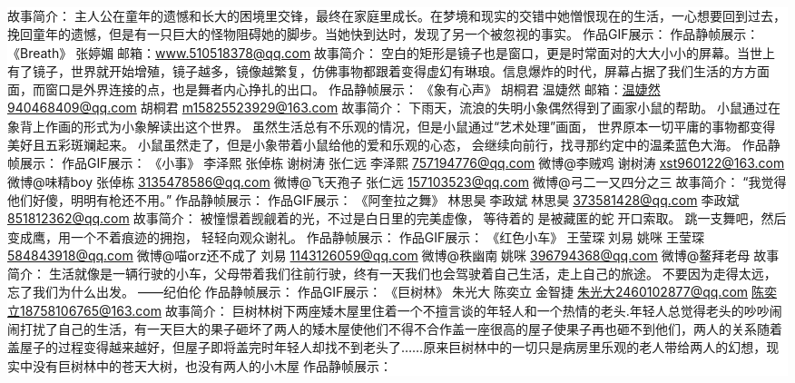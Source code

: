 故事简介：
主人公在童年的遗憾和长大的困境里交锋，最终在家庭里成长。在梦境和现实的交错中她憎恨现在的生活，一心想要回到过去，挽回童年的遗憾，但是有一只巨大的怪物阻碍她的脚步。当她快到达时，发现了另一个被忽视的事实。
作品GIF展示：
作品静帧展示：
《Breath》
张婷媚
邮箱：www.510518378@qq.com
故事简介：
空白的矩形是镜子也是窗口，更是时常面对的大大小小的屏幕。当世上有了镜子，世界就开始增殖，镜子越多，镜像越繁复，仿佛事物都跟着变得虚幻有琳琅。信息爆炸的时代，屏幕占据了我们生活的方方面面，而窗口是外界连接的点，也是舞者内心挣扎的出口。
作品静帧展示：
《象有心声》
胡桐君 温婕然
邮箱：温婕然940468409@qq.com
胡桐君 m15825523929@163.com
故事简介：
下雨天，流浪的失明小象偶然得到了画家小鼠的帮助。
小鼠通过在象背上作画的形式为小象解读出这个世界。
虽然生活总有不乐观的情况，但是小鼠通过“艺术处理”画面，
世界原本一切平庸的事物都变得美好且五彩斑斓起来。
小鼠虽然走了，但是小象带着小鼠给他的爱和乐观的心态，
会继续向前行，找寻那约定中的温柔蓝色大海。
作品静帧展示：
作品GIF展示：
《小事》
李泽熙 张倬栋 谢树涛 张仁远
李泽熙 757194776@qq.com 微博@李贼鸡
谢树涛 xst960122@163.com 微博@味精boy
张倬栋 3135478586@qq.com 微博@飞天孢子
张仁远 157103523@qq.com 微博@弓二一又四分之三
故事简介：
“我觉得他们好傻，明明有枪还不用。”
作品静帧展示：
作品GIF展示：
《阿奎拉之舞》
林思昊 李政斌
林思昊 373581428@qq.com
李政斌 851812362@qq.com
故事简介：
被憧憬着觊觎着的光，不过是白日里的完美虚像，
等待着的 是被藏匿的蛇 开口索取。
跳一支舞吧，然后变成鹰，用一个不着痕迹的拥抱，
轻轻向观众谢礼。
作品静帧展示：
作品GIF展示：
《红色小车》
王莹琛 刘易 姚咪
王莹琛 584843918@qq.com 微博@喵orz还不成了
刘易 1143126059@qq.com 微博@秩幽南
姚咪 396794368@qq.com 微博@鳌拜老母
故事简介：
生活就像是一辆行驶的小车，父母带着我们往前行驶，终有一天我们也会驾驶着自己生活，走上自己的旅途。
不要因为走得太远，忘了我们为什么出发。                            ——纪伯伦
作品静帧展示：
作品GIF展示：
《巨树林》
朱光大 陈奕立 金智捷
朱光大2460102877@qq.com
陈奕立18758106765@163.com
故事简介：
巨树林树下两座矮木屋里住着一个不擅言谈的年轻人和一个热情的老头.年轻人总觉得老头的吵吵闹闹打扰了自己的生活，有一天巨大的果子砸坏了两人的矮木屋使他们不得不合作盖一座很高的屋子使果子再也砸不到他们，两人的关系随着盖屋子的过程变得越来越好，但屋子即将盖完时年轻人却找不到老头了……原来巨树林中的一切只是病房里乐观的老人带给两人的幻想，现实中没有巨树林中的苍天大树，也没有两人的小木屋
作品静帧展示：